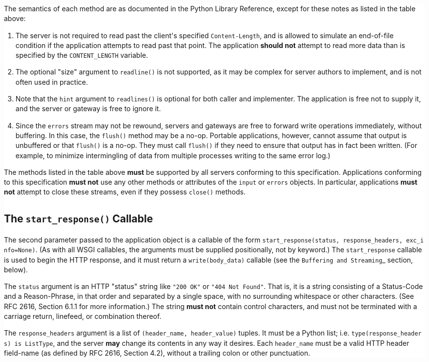 The semantics of each method are as documented in the Python Library
Reference, except for these notes as listed in the table above:

1.  The server is not required to read past the client's specified
    `Content-Length`, and is allowed to simulate an end-of-file
    condition if the application attempts to read past that point. The
    application **should not** attempt to read more data than is
    specified by the `CONTENT_LENGTH` variable.

2.  The optional "size" argument to `readline()` is not supported, as it
    may be complex for server authors to implement, and is not often
    used in practice.

3.  Note that the `hint` argument to `readlines()` is optional for both
    caller and implementer. The application is free not to supply it,
    and the server or gateway is free to ignore it.

4.  Since the `errors` stream may not be rewound, servers and gateways
    are free to forward write operations immediately, without buffering.
    In this case, the `flush()` method may be a no-op. Portable
    applications, however, cannot assume that output is unbuffered or
    that `flush()` is a no-op. They must call `flush()` if they need to
    ensure that output has in fact been written. (For example, to
    minimize intermingling of data from multiple processes writing to
    the same error log.)

The methods listed in the table above **must** be supported by all
servers conforming to this specification. Applications conforming to
this specification **must not** use any other methods or attributes of
the `input` or `errors` objects. In particular, applications **must
not** attempt to close these streams, even if they possess `close()`
methods.

The `start_response()` Callable
-------------------------------

The second parameter passed to the application object is a callable of
the form `start_response(status, response_headers, exc_info=None)`. (As
with all WSGI callables, the arguments must be supplied positionally,
not by keyword.) The `start_response` callable is used to begin the HTTP
response, and it must return a `write(body_data)` callable (see the
`Buffering and Streaming`\_ section, below).

The `status` argument is an HTTP "status" string like `"200 OK"` or
`"404 Not Found"`. That is, it is a string consisting of a Status-Code
and a Reason-Phrase, in that order and separated by a single space, with
no surrounding whitespace or other characters. (See RFC 2616, Section
6.1.1 for more information.) The string **must not** contain control
characters, and must not be terminated with a carriage return, linefeed,
or combination thereof.

The `response_headers` argument is a list of
`(header_name, header_value)` tuples. It must be a Python list; i.e.
`type(response_headers) is ListType`, and the server **may** change its
contents in any way it desires. Each `header_name` must be a valid HTTP
header field-name (as defined by RFC 2616, Section 4.2), without a
trailing colon or other punctuation.
